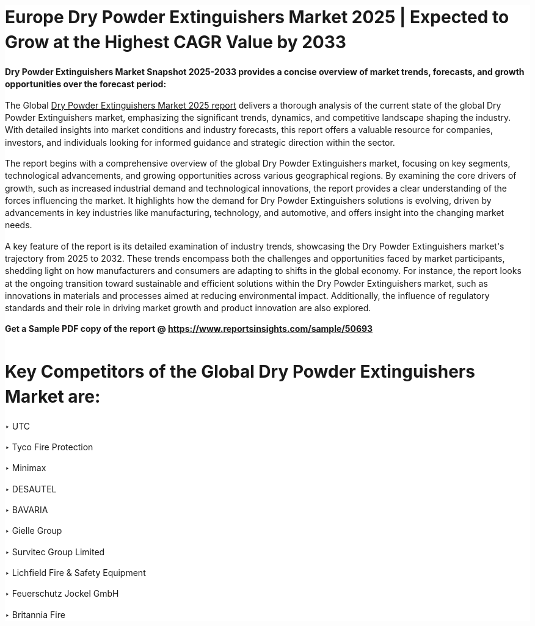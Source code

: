 # Europe Dry Powder Extinguishers Market 2025 | Expected to Grow at the Highest CAGR Value by 2033

<strong>Dry Powder Extinguishers Market Snapshot 2025-2033 provides a concise overview of market trends, forecasts, and growth opportunities over the forecast period:</strong>

The Global <a href=https://www.reportsinsights.com/sample/50693>Dry Powder Extinguishers Market 2025 report</a> delivers a thorough analysis of the current state of the global Dry Powder Extinguishers market, emphasizing the significant trends, dynamics, and competitive landscape shaping the industry. With detailed insights into market conditions and industry forecasts, this report offers a valuable resource for companies, investors, and individuals looking for informed guidance and strategic direction within the sector.

The report begins with a comprehensive overview of the global Dry Powder Extinguishers market, focusing on key segments, technological advancements, and growing opportunities across various geographical regions. By examining the core drivers of growth, such as increased industrial demand and technological innovations, the report provides a clear understanding of the forces influencing the market. It highlights how the demand for Dry Powder Extinguishers solutions is evolving, driven by advancements in key industries like manufacturing, technology, and automotive, and offers insight into the changing market needs.

A key feature of the report is its detailed examination of industry trends, showcasing the Dry Powder Extinguishers market's trajectory from 2025 to 2032. These trends encompass both the challenges and opportunities faced by market participants, shedding light on how manufacturers and consumers are adapting to shifts in the global economy. For instance, the report looks at the ongoing transition toward sustainable and efficient solutions within the Dry Powder Extinguishers market, such as innovations in materials and processes aimed at reducing environmental impact. Additionally, the influence of regulatory standards and their role in driving market growth and product innovation are also explored.

<strong>Get a Sample PDF copy of the report @ <a href=https://www.reportsinsights.com/sample/50693>https://www.reportsinsights.com/sample/50693</a></strong>

# <strong>Key Competitors of the Global Dry Powder Extinguishers Market are:</strong>

‣ UTC

‣ Tyco Fire Protection

‣ Minimax

‣ DESAUTEL

‣ BAVARIA

‣ Gielle Group

‣ Survitec Group Limited

‣ Lichfield Fire & Safety Equipment

‣ Feuerschutz Jockel GmbH

‣ Britannia Fire
